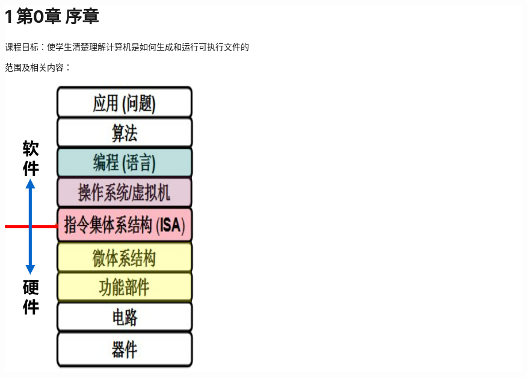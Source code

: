 # 1 第0章  序章

课程目标：使学生清楚理解计算机是如何生成和运行可执行文件的

范围及相关内容：

<img src="计算机系统基础(CSAPP).assets/image-20231129224551300.png" alt="image-20231129224551300" style="zoom:50%;" />

